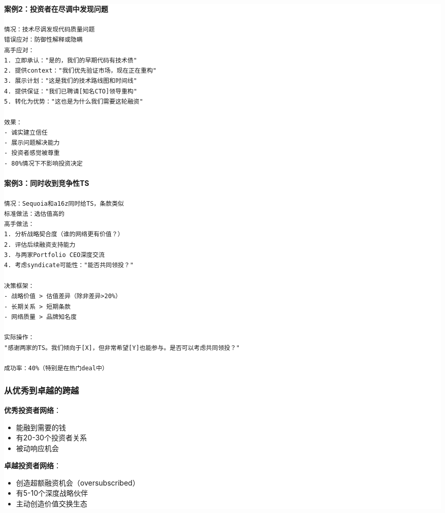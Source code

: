 ```
```

#### **案例2：投资者在尽调中发现问题**
```
情况：技术尽调发现代码质量问题
错误应对：防御性解释或隐瞒
高手应对：
1. 立即承认："是的，我们的早期代码有技术债"
2. 提供context："我们优先验证市场，现在正在重构"
3. 展示计划："这是我们的技术路线图和时间线"
4. 提供保证："我们已聘请[知名CTO]领导重构"
5. 转化为优势："这也是为什么我们需要这轮融资"

效果：
- 诚实建立信任
- 展示问题解决能力
- 投资者感觉被尊重
- 80%情况下不影响投资决定
```

#### **案例3：同时收到竞争性TS**
```
情况：Sequoia和a16z同时给TS，条款类似
标准做法：选估值高的
高手做法：
1. 分析战略契合度（谁的网络更有价值？）
2. 评估后续融资支持能力
3. 与两家Portfolio CEO深度交流
4. 考虑syndicate可能性："能否共同领投？"

决策框架：
- 战略价值 > 估值差异（除非差异>20%）
- 长期关系 > 短期条款
- 网络质量 > 品牌知名度

实际操作：
"感谢两家的TS。我们倾向于[X]，但非常希望[Y]也能参与。是否可以考虑共同领投？"

成功率：40%（特别是在热门deal中）
```

### 从优秀到卓越的跨越

**优秀投资者网络**：
- 能融到需要的钱
- 有20-30个投资者关系
- 被动响应机会

**卓越投资者网络**：
- 创造超额融资机会（oversubscribed）
- 有5-10个深度战略伙伴
- 主动创造价值交换生态
